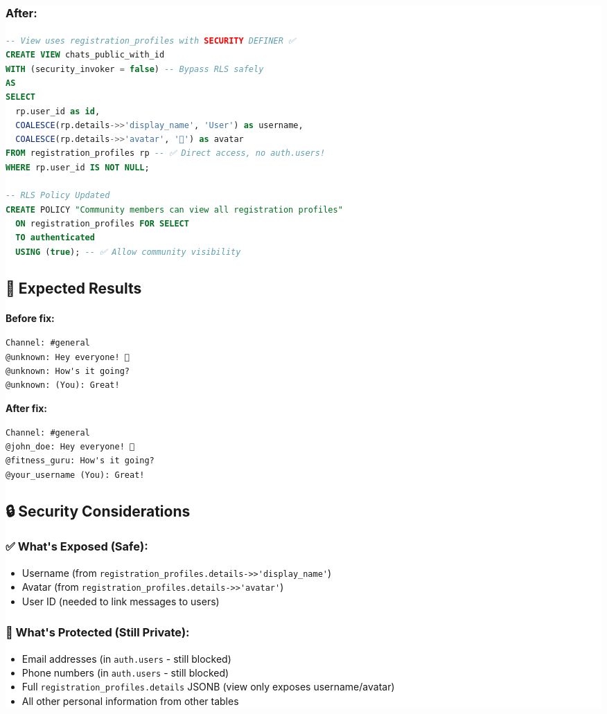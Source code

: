 ### After:
```sql
-- View uses registration_profiles with SECURITY DEFINER ✅
CREATE VIEW chats_public_with_id
WITH (security_invoker = false) -- Bypass RLS safely
AS
SELECT 
  rp.user_id as id,
  COALESCE(rp.details->>'display_name', 'User') as username,
  COALESCE(rp.details->>'avatar', '👤') as avatar
FROM registration_profiles rp -- ✅ Direct access, no auth.users!
WHERE rp.user_id IS NOT NULL;

-- RLS Policy Updated
CREATE POLICY "Community members can view all registration profiles" 
  ON registration_profiles FOR SELECT 
  TO authenticated
  USING (true); -- ✅ Allow community visibility
```

## 🎯 Expected Results

**Before fix:**
```
Channel: #general
@unknown: Hey everyone! 👋
@unknown: How's it going?
@unknown: (You): Great!
```

**After fix:**
```
Channel: #general
@john_doe: Hey everyone! 👋
@fitness_guru: How's it going?
@your_username (You): Great!
```

## 🔒 Security Considerations

### ✅ What's Exposed (Safe):
- Username (from `registration_profiles.details->>'display_name'`)
- Avatar (from `registration_profiles.details->>'avatar'`)
- User ID (needed to link messages to users)

### 🔐 What's Protected (Still Private):
- Email addresses (in `auth.users` - still blocked)
- Phone numbers (in `auth.users` - still blocked)
- Full `registration_profiles.details` JSONB (view only exposes username/avatar)
- All other personal information from other tables
